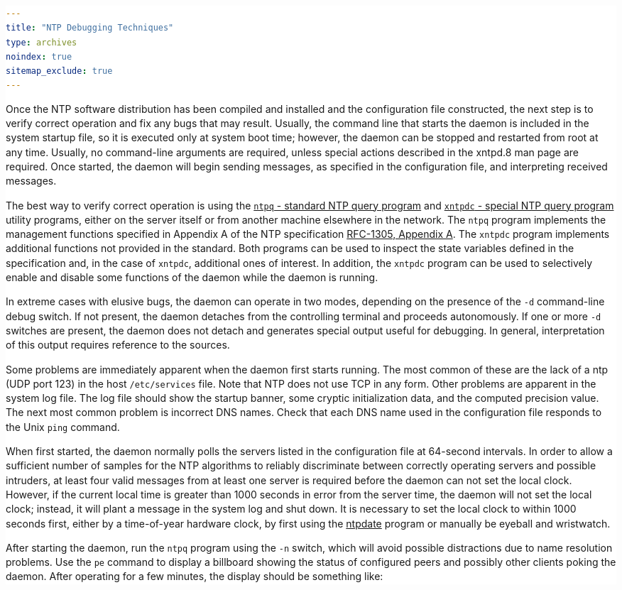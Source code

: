 ```yaml
---
title: "NTP Debugging Techniques"
type: archives
noindex: true 
sitemap_exclude: true
---
```


Once the NTP software distribution has been compiled and installed and the configuration file constructed, the next step is to verify correct operation and fix any bugs that may result. Usually, the command line that starts the daemon is included in the system startup file, so it is executed only at system boot time; however, the daemon can be stopped and restarted from root at any time. Usually, no command-line arguments are required, unless special actions described in the xntpd.8 man page are required. Once started, the daemon will begin sending messages, as specified in the configuration file, and interpreting received messages. 

The best way to verify correct operation is using the [<code>ntpq</code> - standard NTP query program](/documentation/3-5.93e/ntpq/) and [<code>xntpdc</code> - special NTP query program](/documentation/3-5.93e/xntpdc/) utility programs, either on the server itself or from another machine elsewhere in the network. The <code>ntpq</code> program implements the management functions specified in Appendix A of the NTP specification [RFC-1305, Appendix A](/reflib/rfc/rfc1305/rfc1305c.pdf). The <code>xntpdc</code> program implements additional functions not provided in the standard. Both programs can be used to inspect the state variables defined in the specification and, in the case of <code>xntpdc</code>, additional ones of interest. In addition, the <code>xntpdc</code> program can be used to selectively enable and disable some functions of the daemon while the daemon is running.

In extreme cases with elusive bugs, the daemon can operate in two modes, depending on the presence of the <code>-d</code> command-line debug switch. If not present, the daemon detaches from the controlling terminal and proceeds autonomously. If one or more <code>-d</code> switches are present, the daemon does not detach and generates special output useful for debugging. In general, interpretation of this output requires reference to the sources.

Some problems are immediately apparent when the daemon first starts running. The most common of these are the lack of a ntp (UDP port 123) in the host <code>/etc/services</code> file. Note that NTP does not use TCP in any form. Other problems are apparent in the system log file. The log file should show the startup banner, some cryptic initialization data, and the computed precision value. The next most common problem is incorrect DNS names. Check that each DNS name used in the configuration file responds to the Unix <code>ping</code> command.

When first started, the daemon normally polls the servers listed in the configuration file at 64-second intervals. In order to allow a sufficient number of samples for the NTP algorithms to reliably discriminate between correctly operating servers and possible intruders, at least four valid messages from at least one server is required before the daemon can not set the local clock. However, if the current local time is greater than 1000 seconds in error from the server time, the daemon will not set the local clock; instead, it will plant a message in the system log and shut down. It is necessary to set the local clock to within 1000 seconds first, either by a time-of-year hardware clock, by first using the [ntpdate](/documentation/3-5.93e/ntpdate/) program or manually be eyeball and wristwatch.  

After starting the daemon, run the <code>ntpq</code> program using the <code>-n</code> switch, which will avoid possible distractions due to name resolution problems. Use the <code>pe</code> command to display a billboard showing the status of configured peers and possibly other clients poking the daemon. After operating for a few minutes, the display should be something like:
